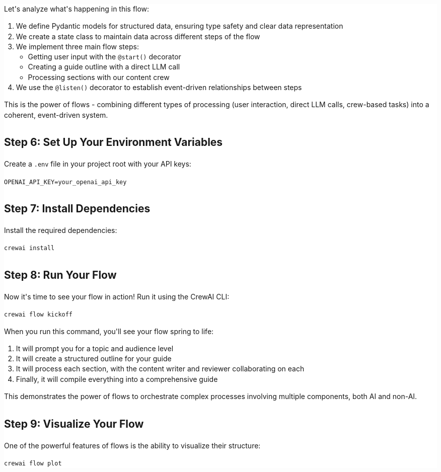 Let's analyze what's happening in this flow:

1. We define Pydantic models for structured data, ensuring type safety and clear data representation
2. We create a state class to maintain data across different steps of the flow
3. We implement three main flow steps:
   * Getting user input with the `@start()` decorator
   * Creating a guide outline with a direct LLM call
   * Processing sections with our content crew
4. We use the `@listen()` decorator to establish event-driven relationships between steps

This is the power of flows - combining different types of processing (user interaction, direct LLM calls, crew-based tasks) into a coherent, event-driven system.

## Step 6: Set Up Your Environment Variables

Create a `.env` file in your project root with your API keys:

```
OPENAI_API_KEY=your_openai_api_key
```

## Step 7: Install Dependencies

Install the required dependencies:

```bash
crewai install
```

## Step 8: Run Your Flow

Now it's time to see your flow in action! Run it using the CrewAI CLI:

```bash
crewai flow kickoff
```

When you run this command, you'll see your flow spring to life:

1. It will prompt you for a topic and audience level
2. It will create a structured outline for your guide
3. It will process each section, with the content writer and reviewer collaborating on each
4. Finally, it will compile everything into a comprehensive guide

This demonstrates the power of flows to orchestrate complex processes involving multiple components, both AI and non-AI.

## Step 9: Visualize Your Flow

One of the powerful features of flows is the ability to visualize their structure:

```bash
crewai flow plot
```
